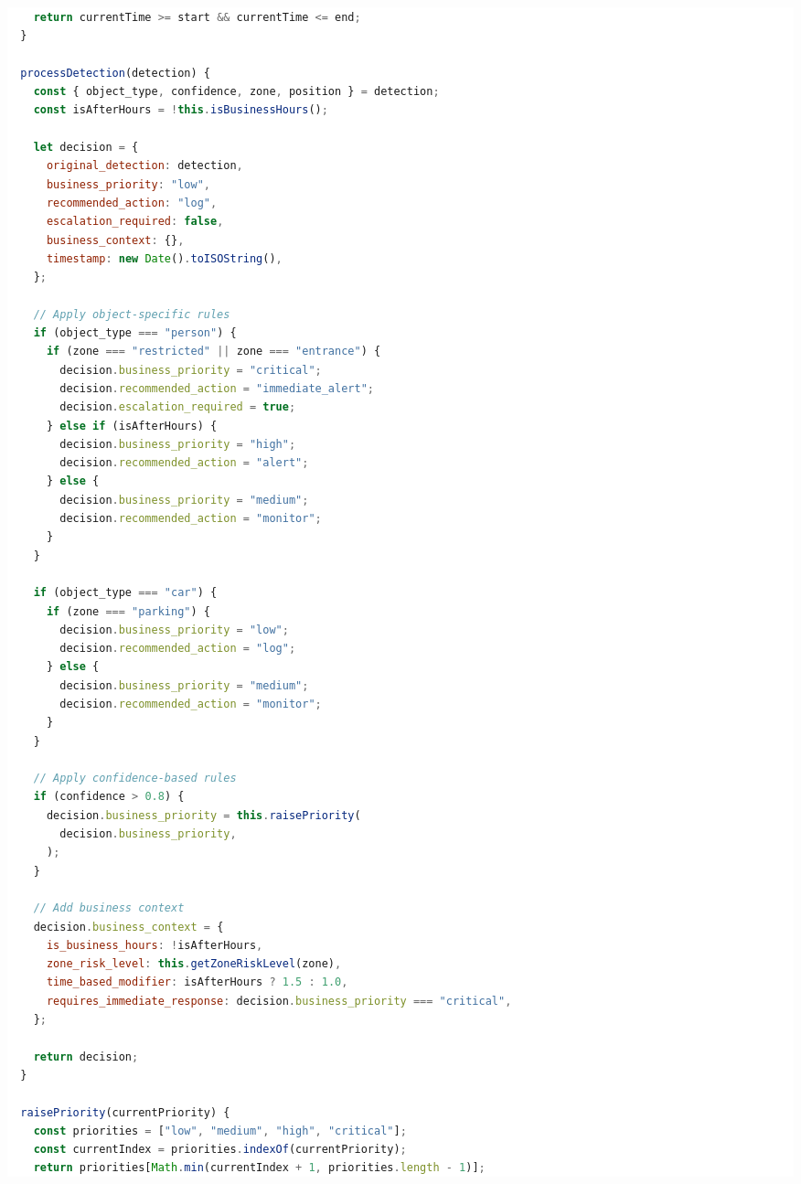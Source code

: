 ```javascript
    return currentTime >= start && currentTime <= end;
  }

  processDetection(detection) {
    const { object_type, confidence, zone, position } = detection;
    const isAfterHours = !this.isBusinessHours();

    let decision = {
      original_detection: detection,
      business_priority: "low",
      recommended_action: "log",
      escalation_required: false,
      business_context: {},
      timestamp: new Date().toISOString(),
    };

    // Apply object-specific rules
    if (object_type === "person") {
      if (zone === "restricted" || zone === "entrance") {
        decision.business_priority = "critical";
        decision.recommended_action = "immediate_alert";
        decision.escalation_required = true;
      } else if (isAfterHours) {
        decision.business_priority = "high";
        decision.recommended_action = "alert";
      } else {
        decision.business_priority = "medium";
        decision.recommended_action = "monitor";
      }
    }

    if (object_type === "car") {
      if (zone === "parking") {
        decision.business_priority = "low";
        decision.recommended_action = "log";
      } else {
        decision.business_priority = "medium";
        decision.recommended_action = "monitor";
      }
    }

    // Apply confidence-based rules
    if (confidence > 0.8) {
      decision.business_priority = this.raisePriority(
        decision.business_priority,
      );
    }

    // Add business context
    decision.business_context = {
      is_business_hours: !isAfterHours,
      zone_risk_level: this.getZoneRiskLevel(zone),
      time_based_modifier: isAfterHours ? 1.5 : 1.0,
      requires_immediate_response: decision.business_priority === "critical",
    };

    return decision;
  }

  raisePriority(currentPriority) {
    const priorities = ["low", "medium", "high", "critical"];
    const currentIndex = priorities.indexOf(currentPriority);
    return priorities[Math.min(currentIndex + 1, priorities.length - 1)];
```
